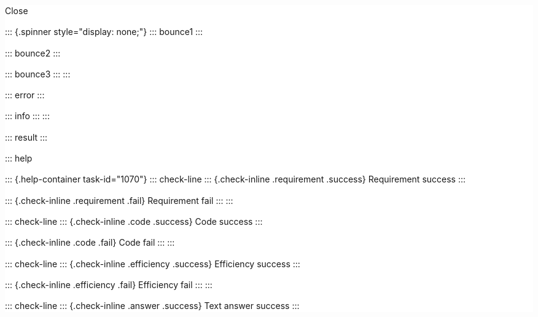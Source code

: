 Close

::: {.spinner style="display: none;"}
::: bounce1
:::

::: bounce2
:::

::: bounce3
:::
:::

::: error
:::

::: info
:::
:::

::: result
:::

::: help

::: {.help-container task-id="1070"}
::: check-line
::: {.check-inline .requirement .success}
Requirement success
:::

::: {.check-inline .requirement .fail}
Requirement fail
:::
:::

::: check-line
::: {.check-inline .code .success}
Code success
:::

::: {.check-inline .code .fail}
Code fail
:::
:::

::: check-line
::: {.check-inline .efficiency .success}
Efficiency success
:::

::: {.check-inline .efficiency .fail}
Efficiency fail
:::
:::

::: check-line
::: {.check-inline .answer .success}
Text answer success
:::
